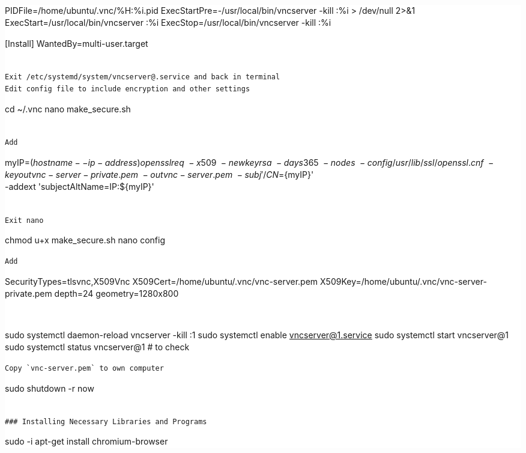 PIDFile=/home/ubuntu/.vnc/%H:%i.pid
ExecStartPre=-/usr/local/bin/vncserver -kill :%i > /dev/null 2>&1
ExecStart=/usr/local/bin/vncserver :%i
ExecStop=/usr/local/bin/vncserver -kill :%i

[Install]
WantedBy=multi-user.target
```

Exit /etc/systemd/system/vncserver@.service and back in terminal
Edit config file to include encryption and other settings

```
cd ~/.vnc
nano make_secure.sh
```

Add

```
myIP=$(hostname --ip-address)
openssl req \
  -x509 \
  -newkey rsa \
  -days 365 \
  -nodes \
  -config /usr/lib/ssl/openssl.cnf \
  -keyout vnc-server-private.pem \
  -out vnc-server.pem \
  -subj '/CN=${myIP}' \
  -addext 'subjectAltName=IP:${myIP}'
```

Exit nano

```
chmod u+x make_secure.sh
nano config
```
Add
```
SecurityTypes=tlsvnc,X509Vnc
X509Cert=/home/ubuntu/.vnc/vnc-server.pem
X509Key=/home/ubuntu/.vnc/vnc-server-private.pem
depth=24
geometry=1280x800
```


```
sudo systemctl daemon-reload
vncserver -kill :1
sudo systemctl enable vncserver@1.service
sudo systemctl start vncserver@1
sudo systemctl status vncserver@1 # to check
```
Copy `vnc-server.pem` to own computer

```
sudo shutdown -r now
```

### Installing Necessary Libraries and Programs

```
sudo -i
apt-get install chromium-browser